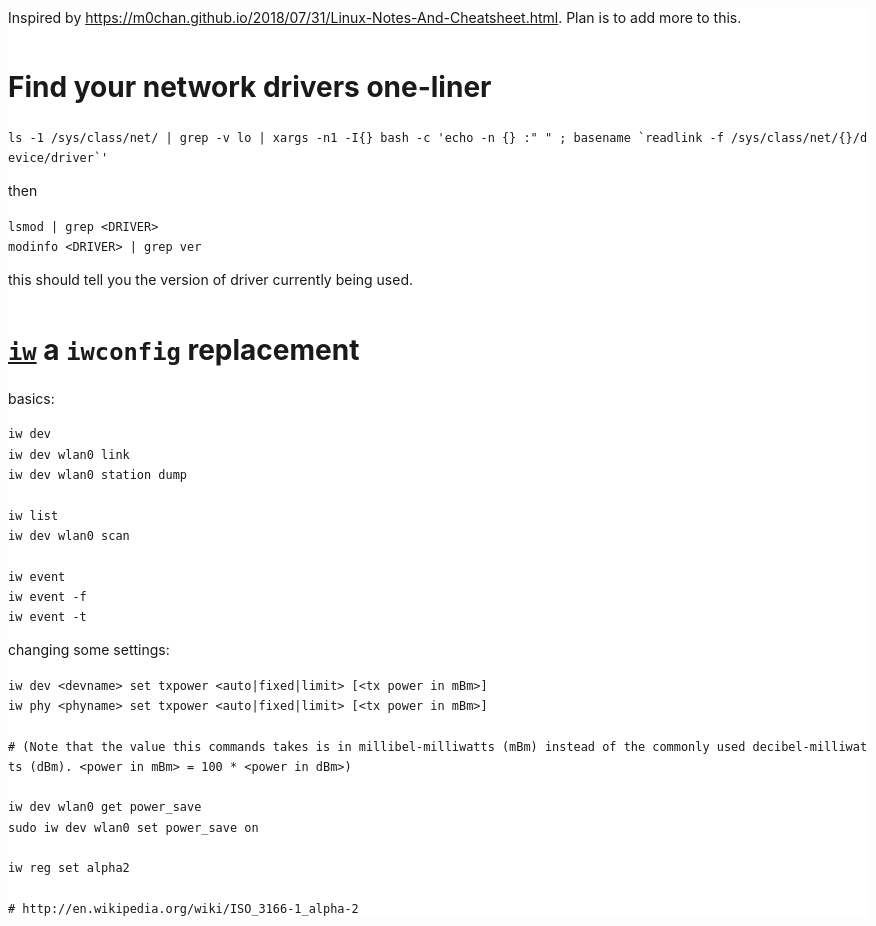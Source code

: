Inspired by https://m0chan.github.io/2018/07/31/Linux-Notes-And-Cheatsheet.html. Plan is to add more to this.

# Find your network drivers one-liner

```
ls -1 /sys/class/net/ | grep -v lo | xargs -n1 -I{} bash -c 'echo -n {} :" " ; basename `readlink -f /sys/class/net/{}/device/driver`'
```

then

```
lsmod | grep <DRIVER>
modinfo <DRIVER> | grep ver
```

this should tell you the version of driver currently being used.

# [`iw`](https://wireless.wiki.kernel.org/en/users/documentation/iw) a `iwconfig` replacement

basics:

```
iw dev 
iw dev wlan0 link
iw dev wlan0 station dump

iw list
iw dev wlan0 scan

iw event
iw event -f
iw event -t
```

changing some settings:

```
iw dev <devname> set txpower <auto|fixed|limit> [<tx power in mBm>]
iw phy <phyname> set txpower <auto|fixed|limit> [<tx power in mBm>]

# (Note that the value this commands takes is in millibel-milliwatts (mBm) instead of the commonly used decibel-milliwatts (dBm). <power in mBm> = 100 * <power in dBm>) 

iw dev wlan0 get power_save
sudo iw dev wlan0 set power_save on

iw reg set alpha2 

# http://en.wikipedia.org/wiki/ISO_3166-1_alpha-2
```
